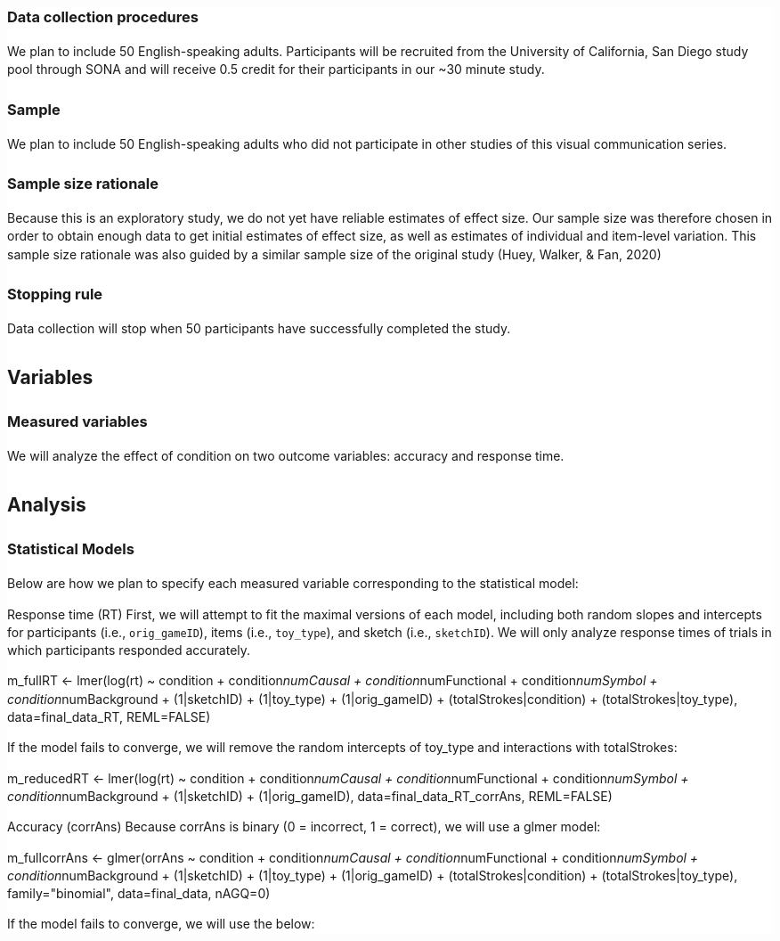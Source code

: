 ### Data collection procedures
We plan to include 50 English-speaking adults. Participants will be recruited from the University of California, San Diego study pool through SONA and will receive 0.5 credit for their participants in our ~30 minute study. 

### Sample
We plan to include 50 English-speaking adults who did not participate in other studies of this visual communication series. 

### Sample size rationale
Because this is an exploratory study, we do not yet have reliable estimates of effect size. Our sample size was therefore chosen in order to obtain enough data to get initial estimates of effect size, as well as estimates of individual and item-level variation. This sample size rationale was also guided by a similar sample size of the original study (Huey, Walker, & Fan, 2020)

### Stopping rule
Data collection will stop when 50 participants have successfully completed the study.

## Variables
### Measured variables
We will analyze the effect of condition on two outcome variables: accuracy and response time.

## Analysis
### Statistical Models
Below are how we plan to specify each measured variable corresponding to the statistical model: 

Response time (RT)
First, we will attempt to fit the maximal versions of each model, including both random slopes and intercepts for participants (i.e., `orig_gameID`), items (i.e., `toy_type`), and sketch (i.e., `sketchID`). We will only analyze response times of trials in which participants responded accurately. 

m_fullRT <- lmer(log(rt) ~ condition + condition*numCausal + condition*numFunctional + condition*numSymbol + condition*numBackground + (1|sketchID) + (1|toy_type) + (1|orig_gameID) + (totalStrokes|condition) + (totalStrokes|toy_type), data=final_data_RT, REML=FALSE)

If the model fails to converge, we will remove the random intercepts of toy_type and interactions with totalStrokes: 

m_reducedRT <- lmer(log(rt) ~ condition + condition*numCausal + condition*numFunctional + condition*numSymbol + condition*numBackground + (1|sketchID) + (1|orig_gameID), data=final_data_RT_corrAns, REML=FALSE)

Accuracy (corrAns)
Because corrAns is binary (0 = incorrect, 1 = correct), we will use a glmer model: 

m_fullcorrAns <- glmer(orrAns ~ condition + condition*numCausal + condition*numFunctional + condition*numSymbol + condition*numBackground + (1|sketchID) + (1|toy_type) + (1|orig_gameID) + (totalStrokes|condition) + (totalStrokes|toy_type), family="binomial", data=final_data, nAGQ=0)

If the model fails to converge, we will use the below: 
